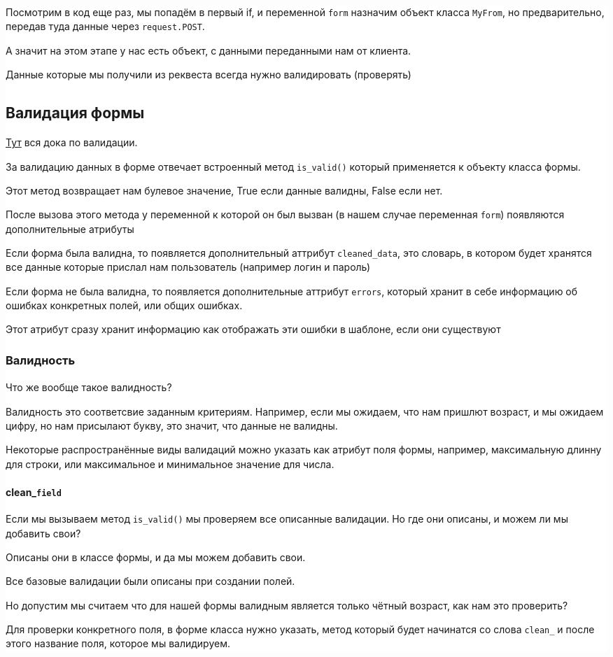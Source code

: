 Посмотрим в код еще раз, мы попадём в первый if, и переменной `form` назначим объект класса `MyFrom`, но предварительно,
передав туда данные через `request.POST`.

А значит на этом этапе у нас есть объект, с данными переданными нам от клиента.

Данные которые мы получили из реквеста всегда нужно валидировать (проверять)

## Валидация формы

[Тут](https://docs.djangoproject.com/en/3.1/ref/forms/validation/) вся дока по валидации.

За валидацию данных в форме отвечает встроенный метод `is_valid()` который применяется к объекту класса формы.

Этот метод возвращает нам булевое значение, True если данные валидны, False если нет.

После вызова этого метода у переменной к которой он был вызван (в нашем случае переменная `form`) появляются
дополнительные атрибуты

Если форма была валидна, то появляется дополнительный аттрибут `cleaned_data`, это словарь, в котором будет хранятся все
данные которые прислал нам пользователь (например логин и пароль)

Если форма не была валидна, то появляется дополнительные аттрибут `errors`, который хранит в себе информацию об ошибках
конкретных полей, или общих ошибках.

Этот атрибут сразу хранит информацию как отображать эти ошибки в шаблоне, если они существуют

### Валидность

Что же вообще такое валидность?

Валидность это соответсвие заданным критериям. Например, если мы ожидаем, что нам пришлют возраст, и мы ожидаем цифру,
но нам присылают букву, это значит, что данные не валидны.

Некоторые распространённые виды валидаций можно указать как атрибут поля формы, например, максимальную длинну для
строки, или максимальное и минимальное значение для числа.

#### clean_`field`

Если мы вызываем метод `is_valid()` мы проверяем все описанные валидации. Но где они описаны, и можем ли мы добавить
свои?

Описаны они в классе формы, и да мы можем добавить свои.

Все базовые валидации были описаны при создании полей.

Но допустим мы считаем что для нашей формы валидным является только чётный возраст, как нам это проверить?

Для проверки конкретного поля, в форме класса нужно указать, метод который будет начинатся со слова `clean_` и после
этого название поля, которое мы валидируем.
